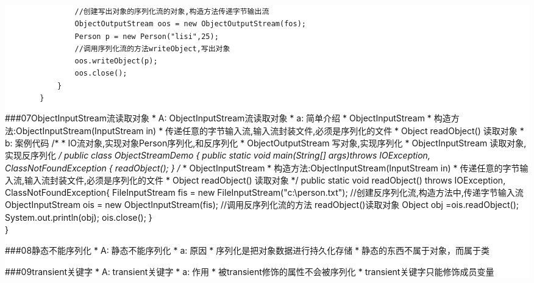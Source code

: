 					//创建写出对象的序列化流的对象,构造方法传递字节输出流
					ObjectOutputStream oos = new ObjectOutputStream(fos);
					Person p = new Person("lisi",25);
					//调用序列化流的方法writeObject,写出对象
					oos.writeObject(p);
					oos.close();
				}
			}
			
###07ObjectInputStream流读取对象
	* A: ObjectInputStream流读取对象
		* a: 简单介绍
			* ObjectInputStream
			* 构造方法:ObjectInputStream(InputStream in)
			* 传递任意的字节输入流,输入流封装文件,必须是序列化的文件
			* Object readObject()  读取对象
		* b: 案例代码
			/*
			 *  IO流对象,实现对象Person序列化,和反序列化
			 *  ObjectOutputStream 写对象,实现序列化
			 *  ObjectInputStream 读取对象,实现反序列化
			 */
			public class ObjectStreamDemo {
				public static void main(String[] args)throws IOException, ClassNotFoundException {
					readObject();
				}
				/*
				 * ObjectInputStream
				 * 构造方法:ObjectInputStream(InputStream in)
				 * 传递任意的字节输入流,输入流封装文件,必须是序列化的文件
				 * Object readObject()  读取对象
				 */
				public static void readObject() throws IOException, ClassNotFoundException{
					FileInputStream fis = new FileInputStream("c:\\person.txt");
					//创建反序列化流,构造方法中,传递字节输入流
					ObjectInputStream ois = new ObjectInputStream(fis);
					//调用反序列化流的方法 readObject()读取对象
					Object obj =ois.readObject();
					System.out.println(obj);
					ois.close();
				}				
			}
						
###08静态不能序列化
	* A: 静态不能序列化
		* a: 原因
			* 序列化是把对象数据进行持久化存储
			* 静态的东西不属于对象，而属于类
 
###09transient关键字
	* A: transient关键字
		* a: 作用
			* 被transient修饰的属性不会被序列化
			* transient关键字只能修饰成员变量
			